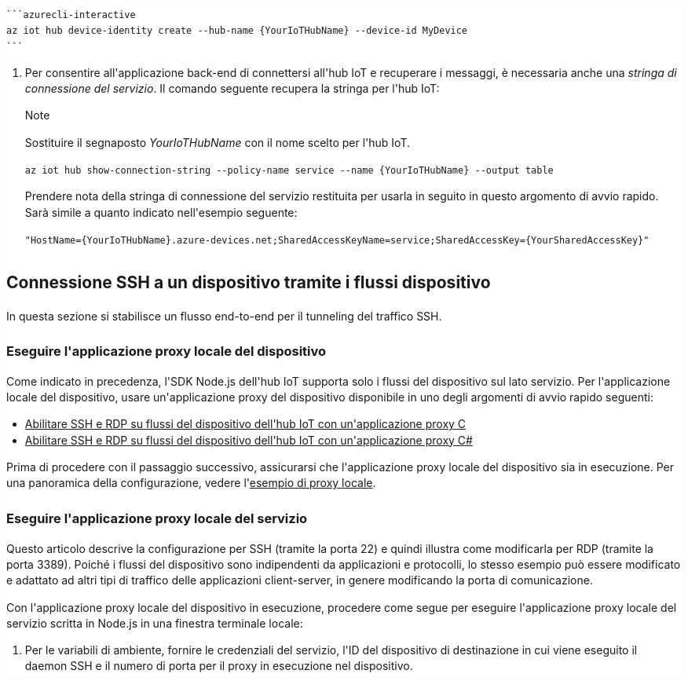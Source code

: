     ```azurecli-interactive
    az iot hub device-identity create --hub-name {YourIoTHubName} --device-id MyDevice
    ```

1. Per consentire all'applicazione back-end di connettersi all'hub IoT e recuperare i messaggi, è necessaria anche una *stringa di connessione del servizio*. Il comando seguente recupera la stringa per l'hub IoT:

   > [!NOTE]
   > Sostituire il segnaposto *YourIoTHubName* con il nome scelto per l'hub IoT.

    ```azurecli-interactive
    az iot hub show-connection-string --policy-name service --name {YourIoTHubName} --output table
    ```

   Prendere nota della stringa di connessione del servizio restituita per usarla in seguito in questo argomento di avvio rapido. Sarà simile a quanto indicato nell'esempio seguente:

   `"HostName={YourIoTHubName}.azure-devices.net;SharedAccessKeyName=service;SharedAccessKey={YourSharedAccessKey}"`

## <a name="ssh-to-a-device-via-device-streams"></a>Connessione SSH a un dispositivo tramite i flussi dispositivo

In questa sezione si stabilisce un flusso end-to-end per il tunneling del traffico SSH.

### <a name="run-the-device-local-proxy-application"></a>Eseguire l'applicazione proxy locale del dispositivo

Come indicato in precedenza, l'SDK Node.js dell'hub IoT supporta solo i flussi del dispositivo sul lato servizio. Per l'applicazione locale del dispositivo, usare un'applicazione proxy del dispositivo disponibile in uno degli argomenti di avvio rapido seguenti:

   * [Abilitare SSH e RDP su flussi del dispositivo dell'hub IoT con un'applicazione proxy C](./quickstart-device-streams-proxy-c.md)
   * [Abilitare SSH e RDP su flussi del dispositivo dell'hub IoT con un'applicazione proxy C#](./quickstart-device-streams-proxy-csharp.md) 

Prima di procedere con il passaggio successivo, assicurarsi che l'applicazione proxy locale del dispositivo sia in esecuzione. Per una panoramica della configurazione, vedere l'[esempio di proxy locale](./iot-hub-device-streams-overview.md#local-proxy-sample-for-ssh-or-rdp).

### <a name="run-the-service-local-proxy-application"></a>Eseguire l'applicazione proxy locale del servizio

Questo articolo descrive la configurazione per SSH (tramite la porta 22) e quindi illustra come modificarla per RDP (tramite la porta 3389). Poiché i flussi del dispositivo sono indipendenti da applicazioni e protocolli, lo stesso esempio può essere modificato e adattato ad altri tipi di traffico delle applicazioni client-server, in genere modificando la porta di comunicazione.

Con l'applicazione proxy locale del dispositivo in esecuzione, procedere come segue per eseguire l'applicazione proxy locale del servizio scritta in Node.js in una finestra terminale locale:

1. Per le variabili di ambiente, fornire le credenziali del servizio, l'ID del dispositivo di destinazione in cui viene eseguito il daemon SSH e il numero di porta per il proxy in esecuzione nel dispositivo.

